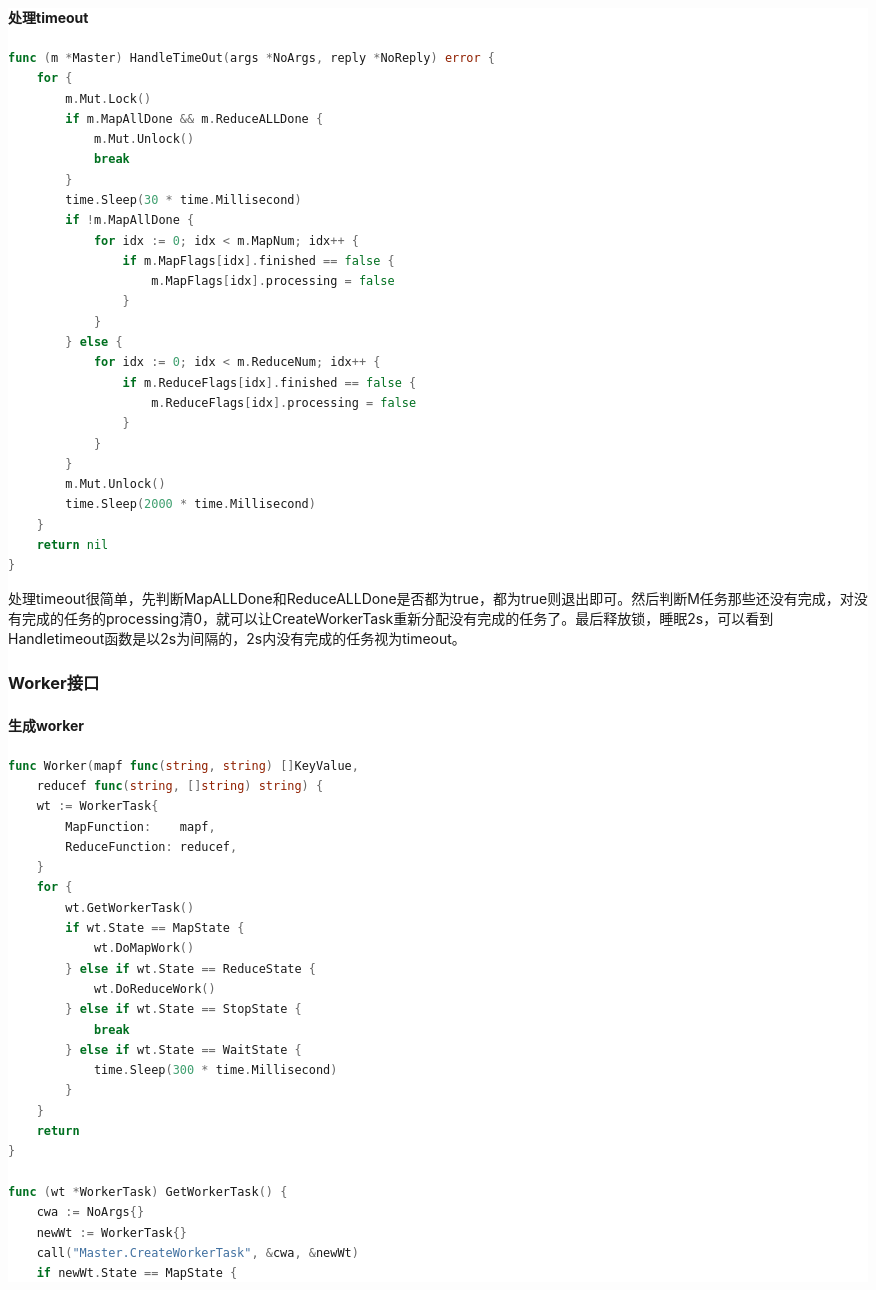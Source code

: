 #### 处理timeout

```go
func (m *Master) HandleTimeOut(args *NoArgs, reply *NoReply) error {
	for {
		m.Mut.Lock()
		if m.MapAllDone && m.ReduceALLDone {
			m.Mut.Unlock()
			break
		}
		time.Sleep(30 * time.Millisecond)
		if !m.MapAllDone {
			for idx := 0; idx < m.MapNum; idx++ {
				if m.MapFlags[idx].finished == false {
					m.MapFlags[idx].processing = false
				}
			}
		} else {
			for idx := 0; idx < m.ReduceNum; idx++ {
				if m.ReduceFlags[idx].finished == false {
					m.ReduceFlags[idx].processing = false
				}
			}
		}
		m.Mut.Unlock()
		time.Sleep(2000 * time.Millisecond)
	}
	return nil
}
```

处理timeout很简单，先判断MapALLDone和ReduceALLDone是否都为true，都为true则退出即可。然后判断M任务那些还没有完成，对没有完成的任务的processing清0，就可以让CreateWorkerTask重新分配没有完成的任务了。最后释放锁，睡眠2s，可以看到Handletimeout函数是以2s为间隔的，2s内没有完成的任务视为timeout。

### Worker接口

#### 生成worker

```go
func Worker(mapf func(string, string) []KeyValue,
	reducef func(string, []string) string) {
	wt := WorkerTask{
		MapFunction:    mapf,
		ReduceFunction: reducef,
	}
	for {
		wt.GetWorkerTask()
		if wt.State == MapState {
			wt.DoMapWork()
		} else if wt.State == ReduceState {
			wt.DoReduceWork()
		} else if wt.State == StopState {
			break
		} else if wt.State == WaitState {
			time.Sleep(300 * time.Millisecond)
		}
	}
	return
}

func (wt *WorkerTask) GetWorkerTask() {
	cwa := NoArgs{}
	newWt := WorkerTask{}
	call("Master.CreateWorkerTask", &cwa, &newWt)
	if newWt.State == MapState {
```
